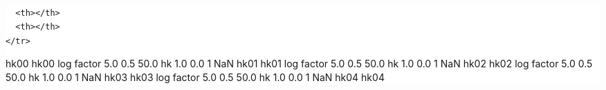       <th></th>
      <th></th>
    </tr>
  </thead>
  <tbody>
    <tr>
      <th>hk00</th>
      <td>hk00</td>
      <td>log</td>
      <td>factor</td>
      <td>5.0</td>
      <td>0.5</td>
      <td>50.0</td>
      <td>hk</td>
      <td>1.0</td>
      <td>0.0</td>
      <td>1</td>
      <td>NaN</td>
    </tr>
    <tr>
      <th>hk01</th>
      <td>hk01</td>
      <td>log</td>
      <td>factor</td>
      <td>5.0</td>
      <td>0.5</td>
      <td>50.0</td>
      <td>hk</td>
      <td>1.0</td>
      <td>0.0</td>
      <td>1</td>
      <td>NaN</td>
    </tr>
    <tr>
      <th>hk02</th>
      <td>hk02</td>
      <td>log</td>
      <td>factor</td>
      <td>5.0</td>
      <td>0.5</td>
      <td>50.0</td>
      <td>hk</td>
      <td>1.0</td>
      <td>0.0</td>
      <td>1</td>
      <td>NaN</td>
    </tr>
    <tr>
      <th>hk03</th>
      <td>hk03</td>
      <td>log</td>
      <td>factor</td>
      <td>5.0</td>
      <td>0.5</td>
      <td>50.0</td>
      <td>hk</td>
      <td>1.0</td>
      <td>0.0</td>
      <td>1</td>
      <td>NaN</td>
    </tr>
    <tr>
      <th>hk04</th>
      <td>hk04</td>